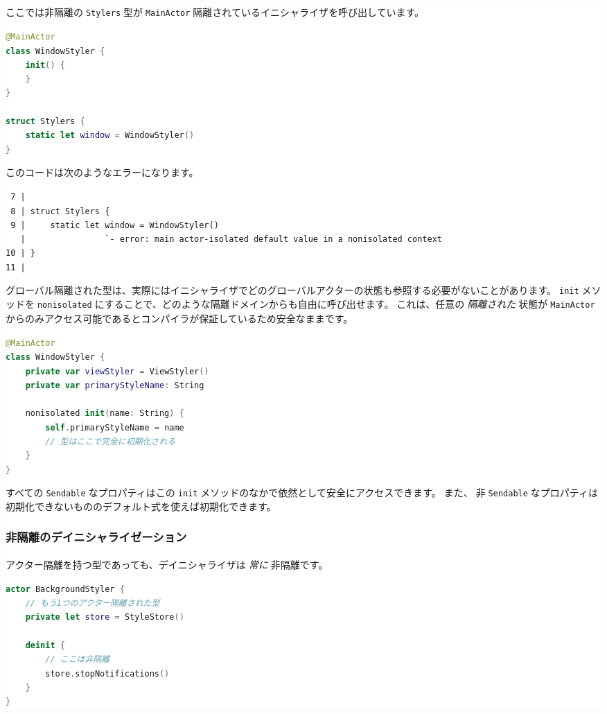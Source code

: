 ここでは非隔離の `Stylers` 型が `MainActor` 隔離されているイニシャライザを呼び出しています。

```swift
@MainActor
class WindowStyler {
    init() {
    }
}

struct Stylers {
    static let window = WindowStyler()
}
```

このコードは次のようなエラーになります。

```
 7 | 
 8 | struct Stylers {
 9 |     static let window = WindowStyler()
   |                `- error: main actor-isolated default value in a nonisolated context
10 | }
11 | 
```

グローバル隔離された型は、実際にはイニシャライザでどのグローバルアクターの状態も参照する必要がないことがあります。
`init` メソッドを `nonisolated` にすることで、どのような隔離ドメインからも自由に呼び出せます。
これは、任意の *隔離された* 状態が `MainActor` からのみアクセス可能であるとコンパイラが保証しているため安全なままです。

```swift
@MainActor
class WindowStyler {
    private var viewStyler = ViewStyler()
    private var primaryStyleName: String

    nonisolated init(name: String) {
        self.primaryStyleName = name
        // 型はここで完全に初期化される
    }
}
```

すべての `Sendable` なプロパティはこの `init` メソッドのなかで依然として安全にアクセスできます。
また、 非 `Sendable` なプロパティは初期化できないもののデフォルト式を使えば初期化できます。

### 非隔離のデイニシャライゼーション

アクター隔離を持つ型であっても、デイニシャライザは _常に_ 非隔離です。

```swift
actor BackgroundStyler {
    // もう1つのアクター隔離された型
    private let store = StyleStore()

    deinit {
        // ここは非隔離
        store.stopNotifications()
    }
}
```

